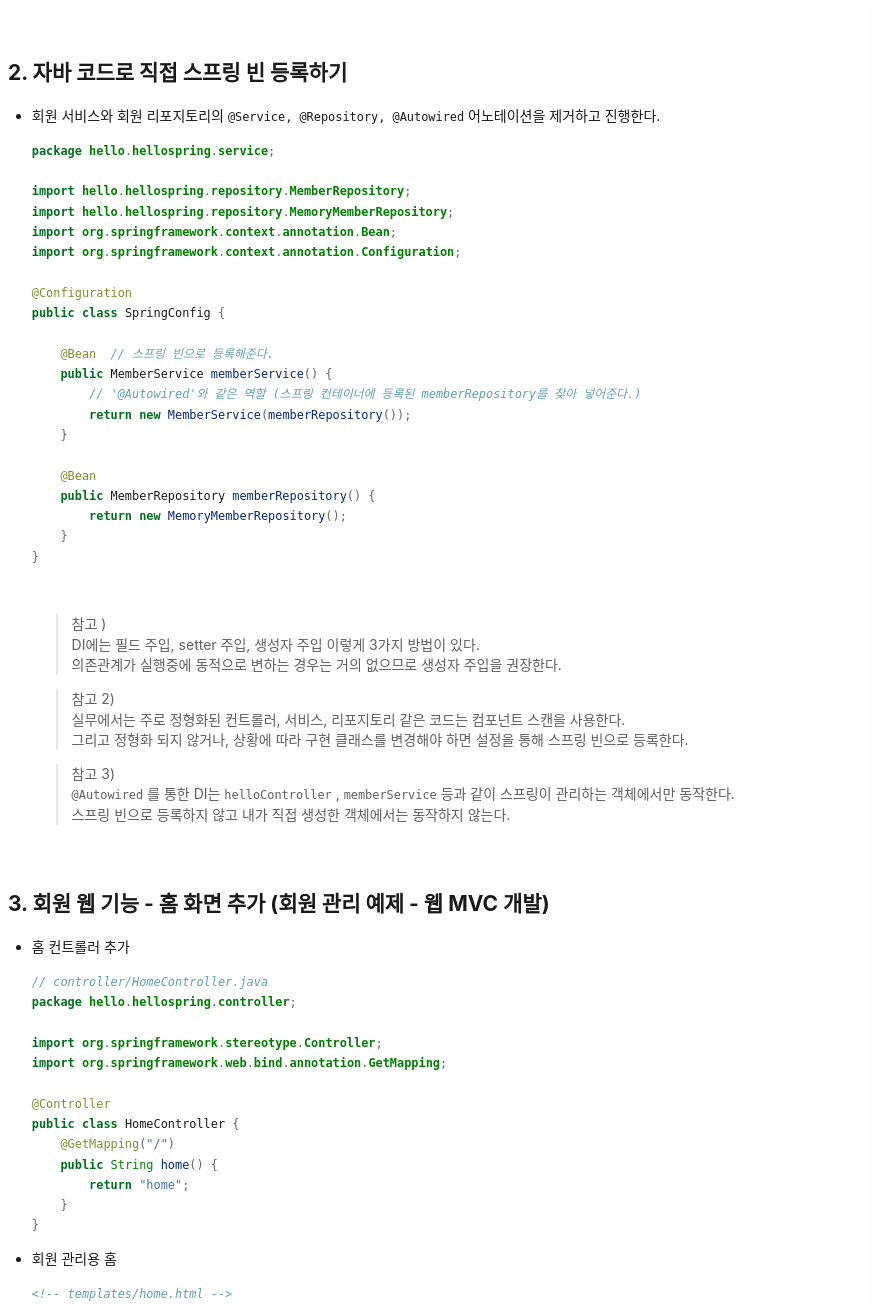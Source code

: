 </br>

## **2. 자바 코드로 직접 스프링 빈 등록하기**
- 회원 서비스와 회원 리포지토리의 `@Service, @Repository, @Autowired` 어노테이션을 제거하고
진행한다.  
    ```java
    package hello.hellospring.service;

    import hello.hellospring.repository.MemberRepository;
    import hello.hellospring.repository.MemoryMemberRepository;
    import org.springframework.context.annotation.Bean;
    import org.springframework.context.annotation.Configuration;

    @Configuration
    public class SpringConfig {

        @Bean  // 스프링 빈으로 등록해준다.
        public MemberService memberService() {
            // '@Autowired'와 같은 역할 (스프링 컨테이너에 등록된 memberRepository를 찾아 넣어준다.)
            return new MemberService(memberRepository());
        }

        @Bean
        public MemberRepository memberRepository() {
            return new MemoryMemberRepository();
        }
    }
    ```

    </br>

    > 참고 )  
    DI에는 필드 주입, setter 주입, 생성자 주입 이렇게 3가지 방법이 있다.  
    의존관계가 실행중에 동적으로 변하는 경우는 거의 없으므로 생성자 주입을 권장한다.  

    > 참고 2)  
    실무에서는 주로 정형화된 컨트롤러, 서비스, 리포지토리 같은 코드는 컴포넌트 스캔을 사용한다.  
    그리고 정형화 되지 않거나, 상황에 따라 구현 클래스를 변경해야 하면 설정을 통해 스프링 빈으로 등록한다.

    > 참고 3)  
    `@Autowired` 를 통한 DI는 `helloController` , `memberService` 등과 같이 스프링이 관리하는 객체에서만 동작한다.  
    스프링 빈으로 등록하지 않고 내가 직접 생성한 객체에서는 동작하지 않는다.  

</br>

## **3. 회원 웹 기능 - 홈 화면 추가 (회원 관리 예제 - 웹 MVC 개발)**  
- 홈 컨트롤러 추가
    ```java
    // controller/HomeController.java
    package hello.hellospring.controller;

    import org.springframework.stereotype.Controller;
    import org.springframework.web.bind.annotation.GetMapping;

    @Controller
    public class HomeController {
        @GetMapping("/")
        public String home() {
            return "home";
        }
    }
    ```
- 회원 관리용 홈
    ```html 
    <!-- templates/home.html -->
